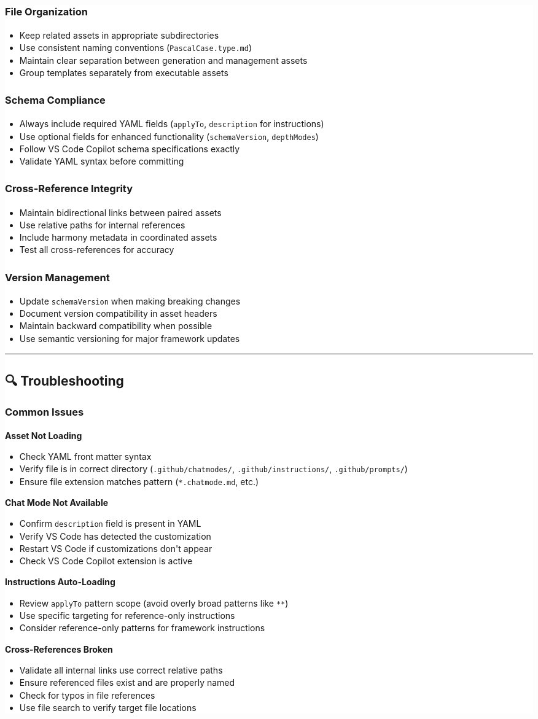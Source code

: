 ### File Organization
- Keep related assets in appropriate subdirectories
- Use consistent naming conventions (`PascalCase.type.md`)
- Maintain clear separation between generation and management assets
- Group templates separately from executable assets

### Schema Compliance
- Always include required YAML fields (`applyTo`, `description` for instructions)
- Use optional fields for enhanced functionality (`schemaVersion`, `depthModes`)
- Follow VS Code Copilot schema specifications exactly
- Validate YAML syntax before committing

### Cross-Reference Integrity
- Maintain bidirectional links between paired assets
- Use relative paths for internal references
- Include harmony metadata in coordinated assets
- Test all cross-references for accuracy

### Version Management
- Update `schemaVersion` when making breaking changes
- Document version compatibility in asset headers
- Maintain backward compatibility when possible
- Use semantic versioning for major framework updates

---

## 🔍 Troubleshooting

### Common Issues

**Asset Not Loading**
- Check YAML front matter syntax
- Verify file is in correct directory (`.github/chatmodes/`, `.github/instructions/`, `.github/prompts/`)
- Ensure file extension matches pattern (`*.chatmode.md`, etc.)

**Chat Mode Not Available**  
- Confirm `description` field is present in YAML
- Verify VS Code has detected the customization
- Restart VS Code if customizations don't appear
- Check VS Code Copilot extension is active

**Instructions Auto-Loading**
- Review `applyTo` pattern scope (avoid overly broad patterns like `**`)
- Use specific targeting for reference-only instructions
- Consider reference-only patterns for framework instructions

**Cross-References Broken**
- Validate all internal links use correct relative paths
- Ensure referenced files exist and are properly named
- Check for typos in file references
- Use file search to verify target file locations

